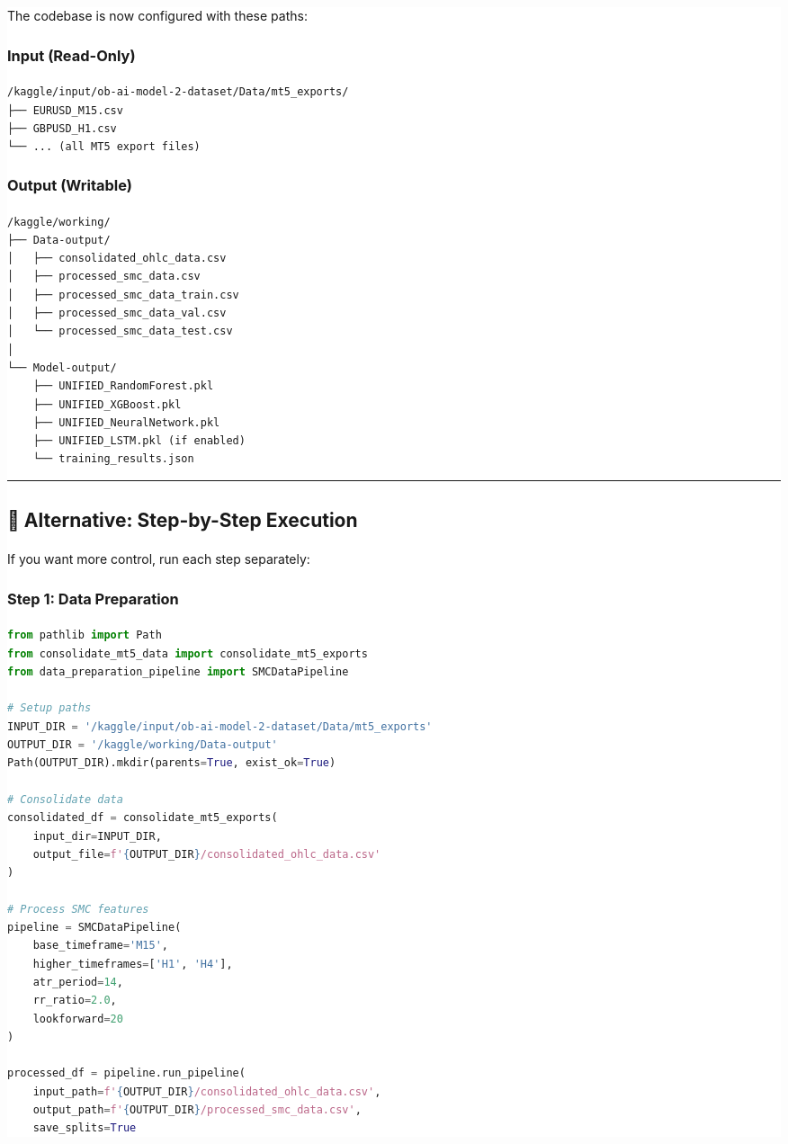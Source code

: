 The codebase is now configured with these paths:

### Input (Read-Only)
```
/kaggle/input/ob-ai-model-2-dataset/Data/mt5_exports/
├── EURUSD_M15.csv
├── GBPUSD_H1.csv
└── ... (all MT5 export files)
```

### Output (Writable)
```
/kaggle/working/
├── Data-output/
│   ├── consolidated_ohlc_data.csv
│   ├── processed_smc_data.csv
│   ├── processed_smc_data_train.csv
│   ├── processed_smc_data_val.csv
│   └── processed_smc_data_test.csv
│
└── Model-output/
    ├── UNIFIED_RandomForest.pkl
    ├── UNIFIED_XGBoost.pkl
    ├── UNIFIED_NeuralNetwork.pkl
    ├── UNIFIED_LSTM.pkl (if enabled)
    └── training_results.json
```

---

## 🔧 Alternative: Step-by-Step Execution

If you want more control, run each step separately:

### Step 1: Data Preparation
```python
from pathlib import Path
from consolidate_mt5_data import consolidate_mt5_exports
from data_preparation_pipeline import SMCDataPipeline

# Setup paths
INPUT_DIR = '/kaggle/input/ob-ai-model-2-dataset/Data/mt5_exports'
OUTPUT_DIR = '/kaggle/working/Data-output'
Path(OUTPUT_DIR).mkdir(parents=True, exist_ok=True)

# Consolidate data
consolidated_df = consolidate_mt5_exports(
    input_dir=INPUT_DIR,
    output_file=f'{OUTPUT_DIR}/consolidated_ohlc_data.csv'
)

# Process SMC features
pipeline = SMCDataPipeline(
    base_timeframe='M15',
    higher_timeframes=['H1', 'H4'],
    atr_period=14,
    rr_ratio=2.0,
    lookforward=20
)

processed_df = pipeline.run_pipeline(
    input_path=f'{OUTPUT_DIR}/consolidated_ohlc_data.csv',
    output_path=f'{OUTPUT_DIR}/processed_smc_data.csv',
    save_splits=True
```